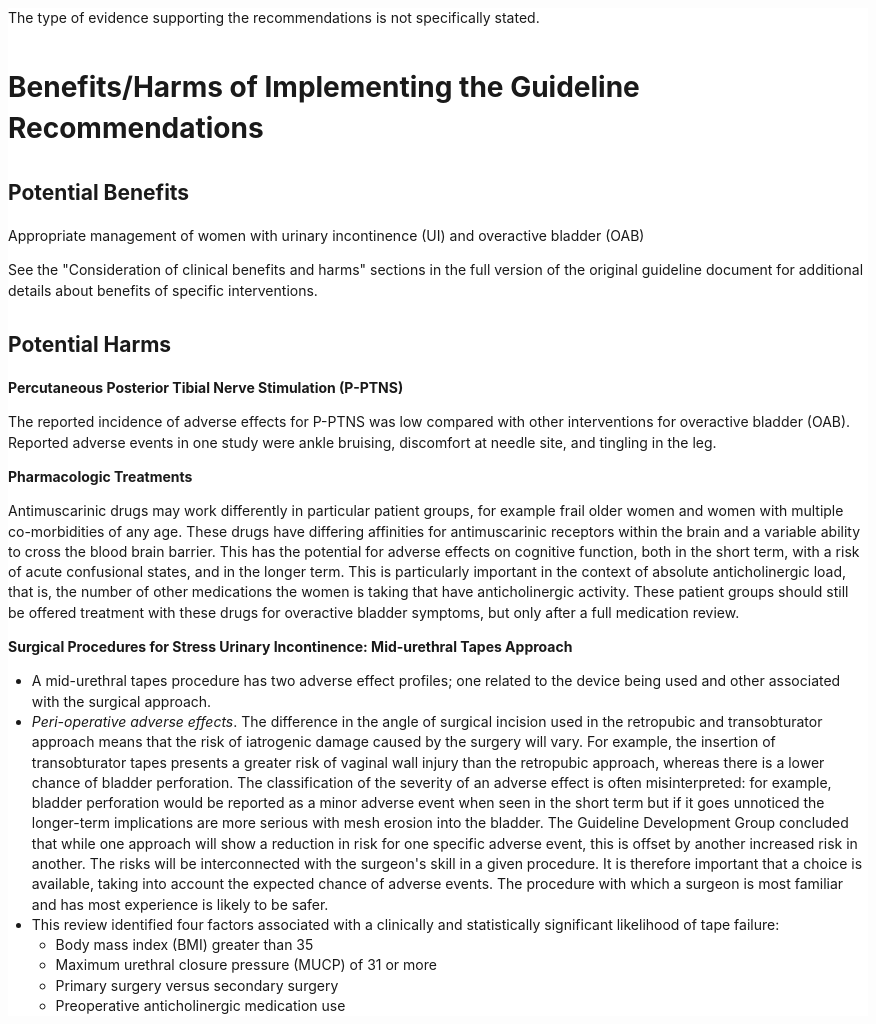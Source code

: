 

The type of evidence supporting the recommendations is not specifically stated.

# Benefits/Harms of Implementing the Guideline Recommendations

## Potential Benefits



Appropriate management of women with urinary incontinence (UI) and overactive bladder (OAB) 

See the "Consideration of clinical benefits and harms" sections in the full version of the original guideline document for additional details about benefits of specific interventions.

## Potential Harms



 **Percutaneous Posterior Tibial Nerve Stimulation (P-PTNS)**

The reported incidence of adverse effects for P-PTNS was low compared with other interventions for overactive bladder (OAB). Reported adverse events in one study were ankle bruising, discomfort at needle site, and tingling in the leg.

**Pharmacologic Treatments**

Antimuscarinic drugs may work differently in particular patient groups, for example frail older women and women with multiple co-morbidities of any age. These drugs have differing affinities for antimuscarinic receptors within the brain and a variable ability to cross the blood brain barrier. This has the potential for adverse effects on cognitive function, both in the short term, with a risk of acute confusional states, and in the longer term. This is particularly important in the context of absolute anticholinergic load, that is, the number of other medications the women is taking that have anticholinergic activity. These patient groups should still be offered treatment with these drugs for overactive bladder symptoms, but only after a full medication review.

**Surgical Procedures for Stress Urinary Incontinence: Mid-urethral Tapes Approach**

  * A mid-urethral tapes procedure has two adverse effect profiles; one related to the device being used and other associated with the surgical approach. 
  * _Peri-operative adverse effects_. The difference in the angle of surgical incision used in the retropubic and transobturator approach means that the risk of iatrogenic damage caused by the surgery will vary. For example, the insertion of transobturator tapes presents a greater risk of vaginal wall injury than the retropubic approach, whereas there is a lower chance of bladder perforation. The classification of the severity of an adverse effect is often misinterpreted: for example, bladder perforation would be reported as a minor adverse event when seen in the short term but if it goes unnoticed the longer-term implications are more serious with mesh erosion into the bladder. The Guideline Development Group concluded that while one approach will show a reduction in risk for one specific adverse event, this is offset by another increased risk in another. The risks will be interconnected with the surgeon's skill in a given procedure. It is therefore important that a choice is available, taking into account the expected chance of adverse events. The procedure with which a surgeon is most familiar and has most experience is likely to be safer. 
  * This review identified four factors associated with a clinically and statistically significant likelihood of tape failure: 
    * Body mass index (BMI) greater than 35 
    * Maximum urethral closure pressure (MUCP) of 31 or more 
    * Primary surgery versus secondary surgery 
    * Preoperative anticholinergic medication use 
